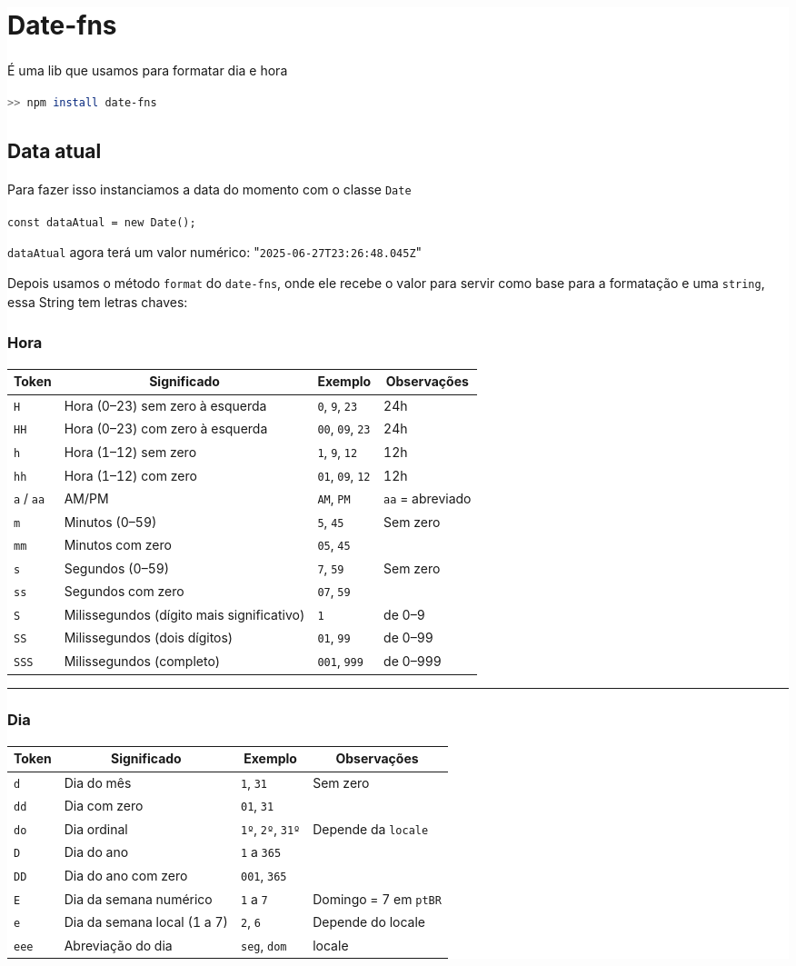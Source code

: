 # **Date-fns**

É uma lib que usamos para formatar dia e hora

```bash
>> npm install date-fns
```

## Data atual

Para fazer isso instanciamos a data do momento com o classe `Date`

```tsx
const dataAtual = new Date();
```

`dataAtual` agora terá um valor numérico: "`2025-06-27T23:26:48.045Z`"

Depois usamos o método `format` do `date-fns`, onde ele recebe o valor para servir como base para a formatação e uma `string`, essa String tem letras chaves:

### Hora

| Token      | Significado                               | Exemplo          | Observações      |
| ---------- | ----------------------------------------- | ---------------- | ---------------- |
| `H`        | Hora (0–23) sem zero à esquerda           | `0`, `9`, `23`   | 24h              |
| `HH`       | Hora (0–23) com zero à esquerda           | `00`, `09`, `23` | 24h              |
| `h`        | Hora (1–12) sem zero                      | `1`, `9`, `12`   | 12h              |
| `hh`       | Hora (1–12) com zero                      | `01`, `09`, `12` | 12h              |
| `a` / `aa` | AM/PM                                     | `AM`, `PM`       | `aa` = abreviado |
| `m`        | Minutos (0–59)                            | `5`, `45`        | Sem zero         |
| `mm`       | Minutos com zero                          | `05`, `45`       |                  |
| `s`        | Segundos (0–59)                           | `7`, `59`        | Sem zero         |
| `ss`       | Segundos com zero                         | `07`, `59`       |                  |
| `S`        | Milissegundos (dígito mais significativo) | `1`              | de 0–9           |
| `SS`       | Milissegundos (dois dígitos)              | `01`, `99`       | de 0–99          |
| `SSS`      | Milissegundos (completo)                  | `001`, `999`     | de 0–999         |

---

### Dia

| Token   | Significado                 | Exemplo                    | Observações           |
| ------- | --------------------------- | -------------------------- | --------------------- |
| `d`     | Dia do mês                  | `1`, `31`                  | Sem zero              |
| `dd`    | Dia com zero                | `01`, `31`                 |                       |
| `do`    | Dia ordinal                 | `1º`, `2º`, `31º`          | Depende da `locale`   |
| `D`     | Dia do ano                  | `1` a `365`                |                       |
| `DD`    | Dia do ano com zero         | `001`, `365`               |                       |
| `E`     | Dia da semana numérico      | `1` a `7`                  | Domingo = 7 em `ptBR` |
| `e`     | Dia da semana local (1 a 7) | `2`, `6`                   | Depende do locale     |
| `eee`   | Abreviação do dia           | `seg`, `dom`               | locale                |